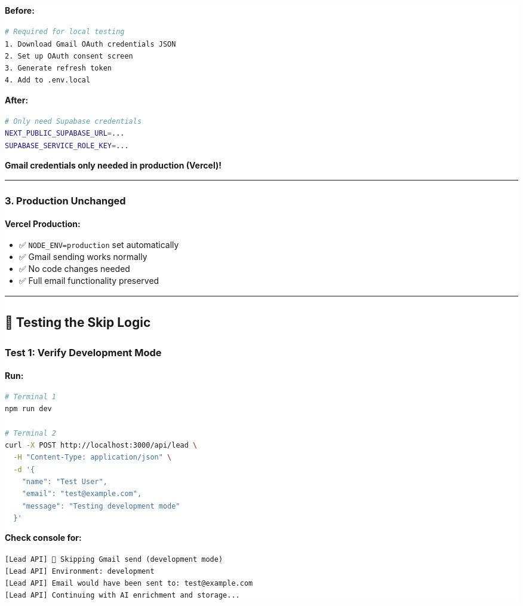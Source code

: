**Before:**
```bash
# Required for local testing
1. Download Gmail OAuth credentials JSON
2. Set up OAuth consent screen
3. Generate refresh token
4. Add to .env.local
```

**After:**
```bash
# Only need Supabase credentials
NEXT_PUBLIC_SUPABASE_URL=...
SUPABASE_SERVICE_ROLE_KEY=...
```

**Gmail credentials only needed in production (Vercel)!**

---

### **3. Production Unchanged**

**Vercel Production:**
- ✅ `NODE_ENV=production` set automatically
- ✅ Gmail sending works normally
- ✅ No code changes needed
- ✅ Full email functionality preserved

---

## 🧪 Testing the Skip Logic

### **Test 1: Verify Development Mode**

**Run:**
```bash
# Terminal 1
npm run dev

# Terminal 2
curl -X POST http://localhost:3000/api/lead \
  -H "Content-Type: application/json" \
  -d '{
    "name": "Test User",
    "email": "test@example.com",
    "message": "Testing development mode"
  }'
```

**Check console for:**
```
[Lead API] 🧪 Skipping Gmail send (development mode)
[Lead API] Environment: development
[Lead API] Email would have been sent to: test@example.com
[Lead API] Continuing with AI enrichment and storage...
```
